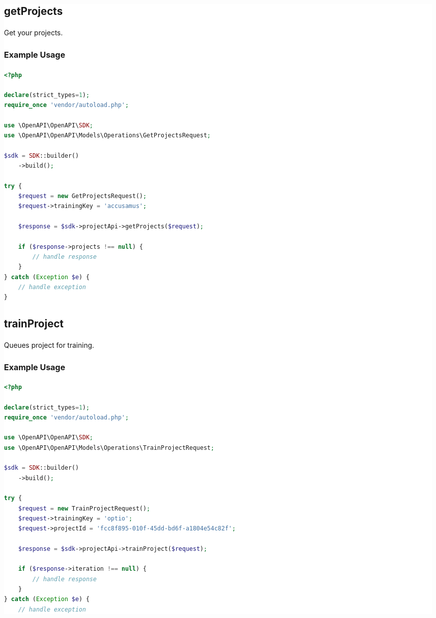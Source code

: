 ```php
```

## getProjects

Get your projects.

### Example Usage

```php
<?php

declare(strict_types=1);
require_once 'vendor/autoload.php';

use \OpenAPI\OpenAPI\SDK;
use \OpenAPI\OpenAPI\Models\Operations\GetProjectsRequest;

$sdk = SDK::builder()
    ->build();

try {
    $request = new GetProjectsRequest();
    $request->trainingKey = 'accusamus';

    $response = $sdk->projectApi->getProjects($request);

    if ($response->projects !== null) {
        // handle response
    }
} catch (Exception $e) {
    // handle exception
}
```

## trainProject

Queues project for training.

### Example Usage

```php
<?php

declare(strict_types=1);
require_once 'vendor/autoload.php';

use \OpenAPI\OpenAPI\SDK;
use \OpenAPI\OpenAPI\Models\Operations\TrainProjectRequest;

$sdk = SDK::builder()
    ->build();

try {
    $request = new TrainProjectRequest();
    $request->trainingKey = 'optio';
    $request->projectId = 'fcc8f895-010f-45dd-bd6f-a1804e54c82f';

    $response = $sdk->projectApi->trainProject($request);

    if ($response->iteration !== null) {
        // handle response
    }
} catch (Exception $e) {
    // handle exception
```